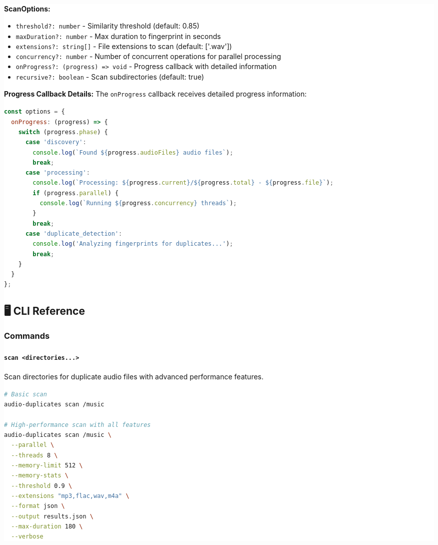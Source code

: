 **ScanOptions:**
- `threshold?: number` - Similarity threshold (default: 0.85)
- `maxDuration?: number` - Max duration to fingerprint in seconds
- `extensions?: string[]` - File extensions to scan (default: ['.wav'])
- `concurrency?: number` - Number of concurrent operations for parallel processing
- `onProgress?: (progress) => void` - Progress callback with detailed information
- `recursive?: boolean` - Scan subdirectories (default: true)

**Progress Callback Details:**
The `onProgress` callback receives detailed progress information:

```javascript
const options = {
  onProgress: (progress) => {
    switch (progress.phase) {
      case 'discovery':
        console.log(`Found ${progress.audioFiles} audio files`);
        break;
      case 'processing':
        console.log(`Processing: ${progress.current}/${progress.total} - ${progress.file}`);
        if (progress.parallel) {
          console.log(`Running ${progress.concurrency} threads`);
        }
        break;
      case 'duplicate_detection':
        console.log('Analyzing fingerprints for duplicates...');
        break;
    }
  }
};
```

## 🖥️ CLI Reference

### Commands

#### `scan <directories...>`
Scan directories for duplicate audio files with advanced performance features.

```bash
# Basic scan
audio-duplicates scan /music

# High-performance scan with all features
audio-duplicates scan /music \
  --parallel \
  --threads 8 \
  --memory-limit 512 \
  --memory-stats \
  --threshold 0.9 \
  --extensions "mp3,flac,wav,m4a" \
  --format json \
  --output results.json \
  --max-duration 180 \
  --verbose
```
